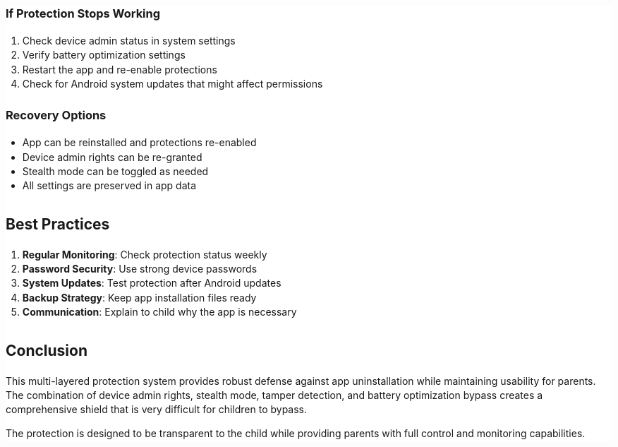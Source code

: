 ### If Protection Stops Working
1. Check device admin status in system settings
2. Verify battery optimization settings
3. Restart the app and re-enable protections
4. Check for Android system updates that might affect permissions

### Recovery Options
- App can be reinstalled and protections re-enabled
- Device admin rights can be re-granted
- Stealth mode can be toggled as needed
- All settings are preserved in app data

## Best Practices

1. **Regular Monitoring**: Check protection status weekly
2. **Password Security**: Use strong device passwords
3. **System Updates**: Test protection after Android updates
4. **Backup Strategy**: Keep app installation files ready
5. **Communication**: Explain to child why the app is necessary

## Conclusion

This multi-layered protection system provides robust defense against app uninstallation while maintaining usability for parents. The combination of device admin rights, stealth mode, tamper detection, and battery optimization bypass creates a comprehensive shield that is very difficult for children to bypass.

The protection is designed to be transparent to the child while providing parents with full control and monitoring capabilities.
